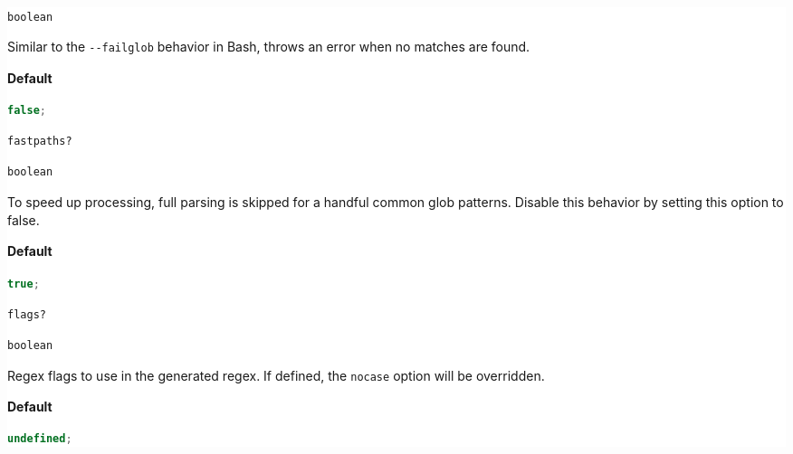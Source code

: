 `boolean`

</td>
<td>

Similar to the `--failglob` behavior in Bash, throws an error when no matches are found.

**Default**

```ts
false;
```

</td>
</tr>
<tr>
<td>

<a id="fastpaths"></a> `fastpaths?`

</td>
<td>

`boolean`

</td>
<td>

To speed up processing, full parsing is skipped for a handful common glob patterns. Disable this behavior by setting this option to false.

**Default**

```ts
true;
```

</td>
</tr>
<tr>
<td>

<a id="flags"></a> `flags?`

</td>
<td>

`boolean`

</td>
<td>

Regex flags to use in the generated regex. If defined, the `nocase` option will be overridden.

**Default**

```ts
undefined;
```

</td>
</tr>
<tr>
<td>
